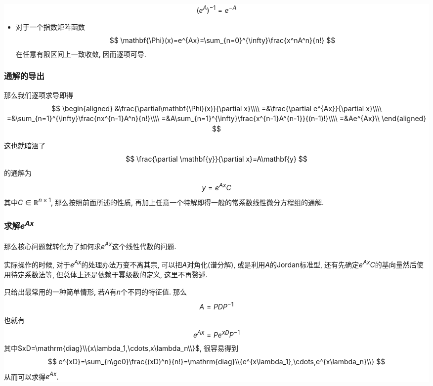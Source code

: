 $$
(e^A)^{-1}=e^{-A}
$$

- 对于一个指数矩阵函数
    $$
    \mathbf{\Phi}(x)=e^{Ax}=\sum_{n=0}^{\infty}\frac{x^nA^n}{n!}
    $$
    在任意有限区间上一致收敛, 因而逐项可导.

### 通解的导出

那么我们逐项求导即得
$$
\begin{aligned}
&\frac{\partial\mathbf{\Phi}(x)}{\partial x}\\\\
=&\frac{\partial e^{Ax}}{\partial x}\\\\
=&\sum_{n=1}^{\infty}\frac{nx^{n-1}A^n}{n!}\\\\
=&A\sum_{n=1}^{\infty}\frac{x^{n-1}A^{n-1}}{(n-1)!}\\\\
=&Ae^{Ax}\\
\end{aligned}
$$

这也就暗涵了
$$
\frac{\partial \mathbf{y}}{\partial x}=A\mathbf{y}
$$
的通解为
$$
y=e^{Ax}C
$$
其中$C\in \mathbb{R}^{n\times 1}$, 那么按照前面所述的性质, 再加上任意一个特解即得一般的常系数线性微分方程组的通解.

### 求解$e^{Ax}$

那么核心问题就转化为了如何求$e^{Ax}$这个线性代数的问题.

实际操作的时候, 对于$e^{Ax}$的处理办法万变不离其宗, 可以把$A$对角化(谱分解), 或是利用$A$的Jordan标准型, 还有先确定$e^{Ax}C$的基向量然后使用待定系数法等, 但总体上还是依赖于幂级数的定义, 这里不再赘述.

只给出最常用的一种简单情形, 若$A$有$n$个不同的特征值. 那么
$$
A = PDP^{-1}
$$
也就有
$$
e^{Ax}=Pe^{xD}P^{-1}
$$
其中$xD=\mathrm{diag}\\{x\lambda_1,\cdots,x\lambda_n\\}$, 很容易得到
$$
e^{xD}=\sum_{n\ge0}\frac{(xD)^n}{n!}=\mathrm{diag}\\{e^{x\lambda_1},\cdots,e^{x\lambda_n}\\}
$$
从而可以求得$e^{Ax}$.
